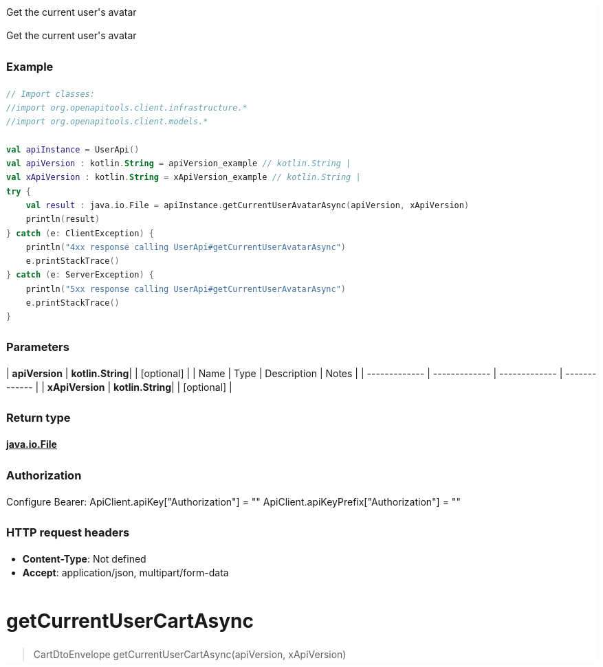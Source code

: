 Get the current user&#39;s avatar

Get the current user&#39;s avatar

### Example
```kotlin
// Import classes:
//import org.openapitools.client.infrastructure.*
//import org.openapitools.client.models.*

val apiInstance = UserApi()
val apiVersion : kotlin.String = apiVersion_example // kotlin.String | 
val xApiVersion : kotlin.String = xApiVersion_example // kotlin.String | 
try {
    val result : java.io.File = apiInstance.getCurrentUserAvatarAsync(apiVersion, xApiVersion)
    println(result)
} catch (e: ClientException) {
    println("4xx response calling UserApi#getCurrentUserAvatarAsync")
    e.printStackTrace()
} catch (e: ServerException) {
    println("5xx response calling UserApi#getCurrentUserAvatarAsync")
    e.printStackTrace()
}
```

### Parameters
| **apiVersion** | **kotlin.String**|  | [optional] |
| Name | Type | Description  | Notes |
| ------------- | ------------- | ------------- | ------------- |
| **xApiVersion** | **kotlin.String**|  | [optional] |

### Return type

[**java.io.File**](java.io.File.md)

### Authorization


Configure Bearer:
    ApiClient.apiKey["Authorization"] = ""
    ApiClient.apiKeyPrefix["Authorization"] = ""

### HTTP request headers

 - **Content-Type**: Not defined
 - **Accept**: application/json, multipart/form-data

<a id="getCurrentUserCartAsync"></a>
# **getCurrentUserCartAsync**
> CartDtoEnvelope getCurrentUserCartAsync(apiVersion, xApiVersion)
